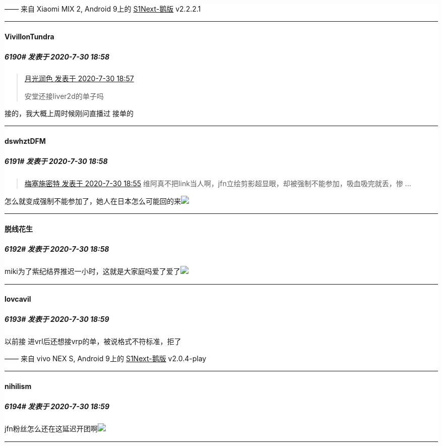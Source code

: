 —— 来自 Xiaomi MIX 2, Android 9上的 [S1Next-鹅版](https://github.com/ykrank/S1-Next/releases) v2.2.2.1


-----

####  VivillonTundra  
##### 6190#       发表于 2020-7-30 18:58


<blockquote><a href="httphttps://bbs.saraba1st.com/2b/forum.php?mod=redirect&amp;goto=findpost&amp;pid=48263768&amp;ptid=1950425" target="_blank">月光润色 发表于 2020-7-30 18:57</a>

安堂还接liver2d的单子吗</blockquote>
接的，我大概上周时候刚问直播过 接单的


-----

####  dswhztDFM  
##### 6191#       发表于 2020-7-30 18:58


<blockquote><a href="httphttps://bbs.saraba1st.com/2b/forum.php?mod=redirect&amp;goto=findpost&amp;pid=48263756&amp;ptid=1950425" target="_blank">梅塞施密特 发表于 2020-7-30 18:55</a>
维阿真不把link当人啊，jfn立绘剪影超显眼，却被强制不能参加，吸血吸完就丢，惨 ...</blockquote>
怎么就变成强制不能参加了，她人在日本怎么可能回的来<img src="https://static.saraba1st.com/image/smiley/face2017/004.gif" referrerpolicy="no-referrer">


-----

####  脱线花生  
##### 6192#       发表于 2020-7-30 18:58


miki为了紫纪结界推迟一小时，这就是大家庭吗爱了爱了<img src="https://static.saraba1st.com/image/smiley/face2017/067.png" referrerpolicy="no-referrer">


-----

####  lovcavil  
##### 6193#       发表于 2020-7-30 18:59


以前接 进vrl后还想接vrp的单，被说格式不符标准，拒了

—— 来自 vivo NEX S, Android 9上的 [S1Next-鹅版](https://github.com/ykrank/S1-Next/releases) v2.0.4-play


-----

####  nihilism  
##### 6194#       发表于 2020-7-30 18:59


jfn粉丝怎么还在这延迟开团啊<img src="https://static.saraba1st.com/image/smiley/face2017/118.png" referrerpolicy="no-referrer">


-----
